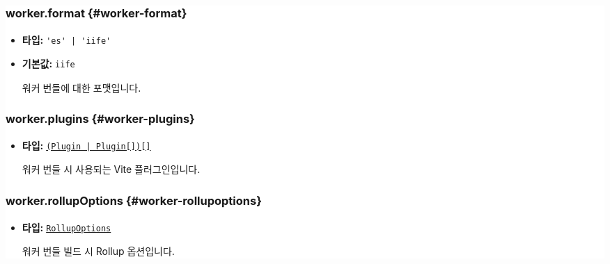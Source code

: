 ### worker.format {#worker-format}

- **타입:** `'es' | 'iife'`
- **기본값:** `iife`

  워커 번들에 대한 포맷입니다.

### worker.plugins {#worker-plugins}

- **타입:** [`(Plugin | Plugin[])[]`](#plugins)

  워커 번들 시 사용되는 Vite 플러그인입니다.

### worker.rollupOptions {#worker-rollupoptions}

- **타입:** [`RollupOptions`](https://rollupjs.org/guide/en/#big-list-of-options)

  워커 번들 빌드 시 Rollup 옵션입니다.
